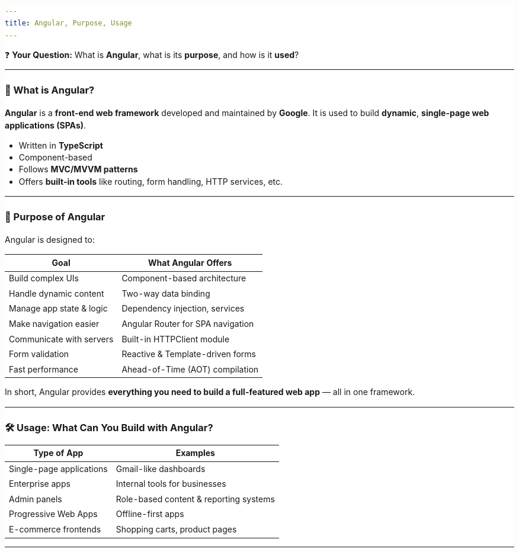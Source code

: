 ```yaml
---
title: Angular, Purpose, Usage
---
```


❓ **Your Question:** What is **Angular**, what is its **purpose**, and how is it **used**?

---

### 🧠 What is Angular?

**Angular** is a **front-end web framework** developed and maintained by **Google**. It is used to build **dynamic**, **single-page web applications (SPAs)**.

* Written in **TypeScript**
* Component-based
* Follows **MVC/MVVM patterns**
* Offers **built-in tools** like routing, form handling, HTTP services, etc.

---

### 🎯 Purpose of Angular

Angular is designed to:

| Goal                     | What Angular Offers               |
| ------------------------ | --------------------------------- |
| Build complex UIs        | Component-based architecture      |
| Handle dynamic content   | Two-way data binding              |
| Manage app state & logic | Dependency injection, services    |
| Make navigation easier   | Angular Router for SPA navigation |
| Communicate with servers | Built-in HTTPClient module        |
| Form validation          | Reactive & Template-driven forms  |
| Fast performance         | Ahead-of-Time (AOT) compilation   |

In short, Angular provides **everything you need to build a full-featured web app** — all in one framework.

---

### 🛠️ Usage: What Can You Build with Angular?

| Type of App              | Examples                               |
| ------------------------ | -------------------------------------- |
| Single-page applications | Gmail-like dashboards                  |
| Enterprise apps          | Internal tools for businesses          |
| Admin panels             | Role-based content & reporting systems |
| Progressive Web Apps     | Offline-first apps                     |
| E-commerce frontends     | Shopping carts, product pages          |

---